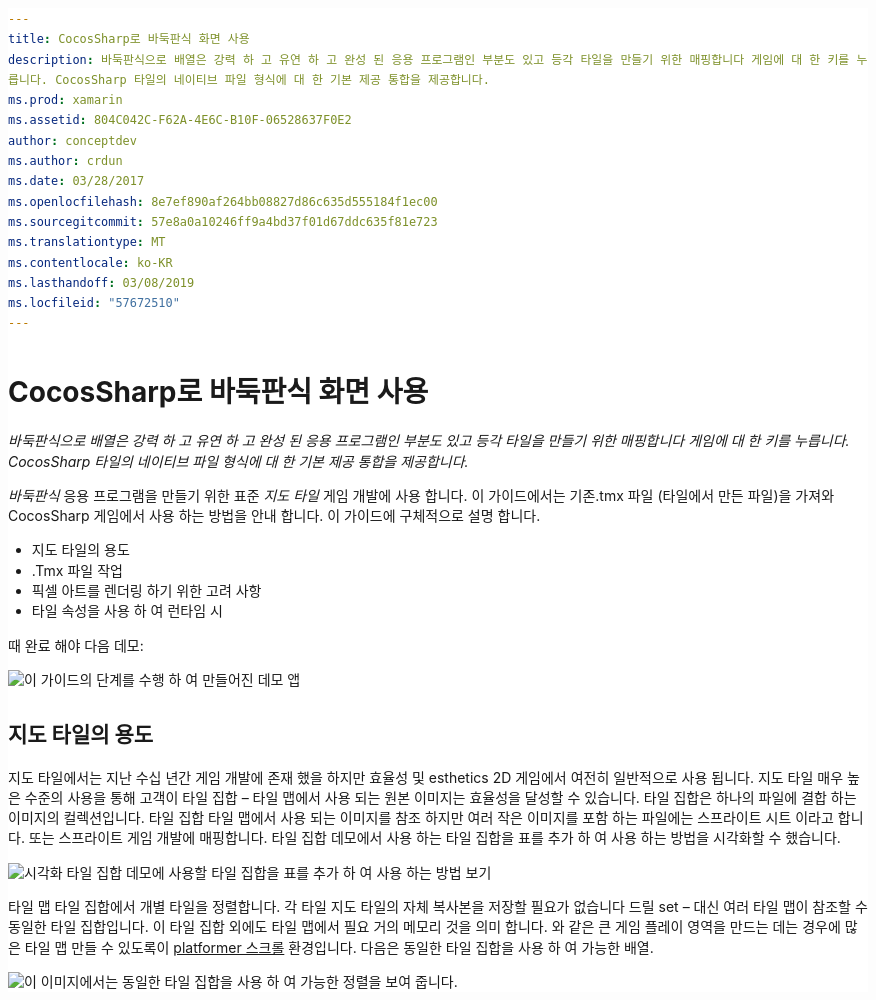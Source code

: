 ```yaml
---
title: CocosSharp로 바둑판식 화면 사용
description: 바둑판식으로 배열은 강력 하 고 유연 하 고 완성 된 응용 프로그램인 부분도 있고 등각 타일을 만들기 위한 매핑합니다 게임에 대 한 키를 누릅니다. CocosSharp 타일의 네이티브 파일 형식에 대 한 기본 제공 통합을 제공합니다.
ms.prod: xamarin
ms.assetid: 804C042C-F62A-4E6C-B10F-06528637F0E2
author: conceptdev
ms.author: crdun
ms.date: 03/28/2017
ms.openlocfilehash: 8e7ef890af264bb08827d86c635d555184f1ec00
ms.sourcegitcommit: 57e8a0a10246ff9a4bd37f01d67ddc635f81e723
ms.translationtype: MT
ms.contentlocale: ko-KR
ms.lasthandoff: 03/08/2019
ms.locfileid: "57672510"
---
```

# <a name="using-tiled-with-cocossharp"></a>CocosSharp로 바둑판식 화면 사용

_바둑판식으로 배열은 강력 하 고 유연 하 고 완성 된 응용 프로그램인 부분도 있고 등각 타일을 만들기 위한 매핑합니다 게임에 대 한 키를 누릅니다. CocosSharp 타일의 네이티브 파일 형식에 대 한 기본 제공 통합을 제공합니다._

*바둑판식* 응용 프로그램을 만들기 위한 표준 *지도 타일* 게임 개발에 사용 합니다. 이 가이드에서는 기존.tmx 파일 (타일에서 만든 파일)을 가져와 CocosSharp 게임에서 사용 하는 방법을 안내 합니다. 이 가이드에 구체적으로 설명 합니다.

 - 지도 타일의 용도
 - .Tmx 파일 작업
 - 픽셀 아트를 렌더링 하기 위한 고려 사항
 - 타일 속성을 사용 하 여 런타임 시

때 완료 해야 다음 데모:

![](tiled-images/image1.png "이 가이드의 단계를 수행 하 여 만들어진 데모 앱")


## <a name="the-purpose-of-tile-maps"></a>지도 타일의 용도

지도 타일에서는 지난 수십 년간 게임 개발에 존재 했을 하지만 효율성 및 esthetics 2D 게임에서 여전히 일반적으로 사용 됩니다. 지도 타일 매우 높은 수준의 사용을 통해 고객이 타일 집합 – 타일 맵에서 사용 되는 원본 이미지는 효율성을 달성할 수 있습니다. 타일 집합은 하나의 파일에 결합 하는 이미지의 컬렉션입니다. 타일 집합 타일 맵에서 사용 되는 이미지를 참조 하지만 여러 작은 이미지를 포함 하는 파일에는 스프라이트 시트 이라고 합니다. 또는 스프라이트 게임 개발에 매핑합니다. 타일 집합 데모에서 사용 하는 타일 집합을 표를 추가 하 여 사용 하는 방법을 시각화할 수 했습니다.

![](tiled-images/image2.png "시각화 타일 집합 데모에 사용할 타일 집합을 표를 추가 하 여 사용 하는 방법 보기")

타일 맵 타일 집합에서 개별 타일을 정렬합니다. 각 타일 지도 타일의 자체 복사본을 저장할 필요가 없습니다 드릴 set – 대신 여러 타일 맵이 참조할 수 동일한 타일 집합입니다. 이 타일 집합 외에도 타일 맵에서 필요 거의 메모리 것을 의미 합니다. 와 같은 큰 게임 플레이 영역을 만드는 데는 경우에 많은 타일 맵 만들 수 있도록이 [platformer 스크롤](https://en.wikipedia.org/wiki/Platform_game) 환경입니다. 다음은 동일한 타일 집합을 사용 하 여 가능한 배열.

![](tiled-images/image3.png "이 이미지에서는 동일한 타일 집합을 사용 하 여 가능한 정렬을 보여 줍니다.")
